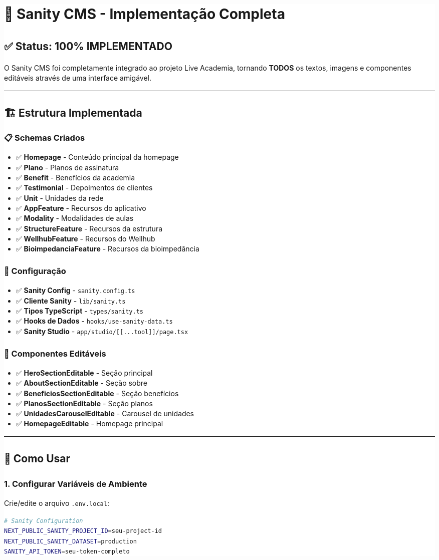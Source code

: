 # 🎯 Sanity CMS - Implementação Completa

## ✅ Status: 100% IMPLEMENTADO

O Sanity CMS foi completamente integrado ao projeto Live Academia, tornando **TODOS** os textos, imagens e componentes editáveis através de uma interface amigável.

---

## 🏗️ Estrutura Implementada

### 📋 Schemas Criados
- ✅ **Homepage** - Conteúdo principal da homepage
- ✅ **Plano** - Planos de assinatura
- ✅ **Benefit** - Benefícios da academia
- ✅ **Testimonial** - Depoimentos de clientes
- ✅ **Unit** - Unidades da rede
- ✅ **AppFeature** - Recursos do aplicativo
- ✅ **Modality** - Modalidades de aulas
- ✅ **StructureFeature** - Recursos da estrutura
- ✅ **WellhubFeature** - Recursos do Wellhub
- ✅ **BioimpedanciaFeature** - Recursos da bioimpedância

### 🔧 Configuração
- ✅ **Sanity Config** - `sanity.config.ts`
- ✅ **Cliente Sanity** - `lib/sanity.ts`
- ✅ **Tipos TypeScript** - `types/sanity.ts`
- ✅ **Hooks de Dados** - `hooks/use-sanity-data.ts`
- ✅ **Sanity Studio** - `app/studio/[[...tool]]/page.tsx`

### 🎨 Componentes Editáveis
- ✅ **HeroSectionEditable** - Seção principal
- ✅ **AboutSectionEditable** - Seção sobre
- ✅ **BeneficiosSectionEditable** - Seção benefícios
- ✅ **PlanosSectionEditable** - Seção planos
- ✅ **UnidadesCarouselEditable** - Carousel de unidades
- ✅ **HomepageEditable** - Homepage principal

---

## 🚀 Como Usar

### 1. Configurar Variáveis de Ambiente

Crie/edite o arquivo `.env.local`:

```bash
# Sanity Configuration
NEXT_PUBLIC_SANITY_PROJECT_ID=seu-project-id
NEXT_PUBLIC_SANITY_DATASET=production
SANITY_API_TOKEN=seu-token-completo
```
